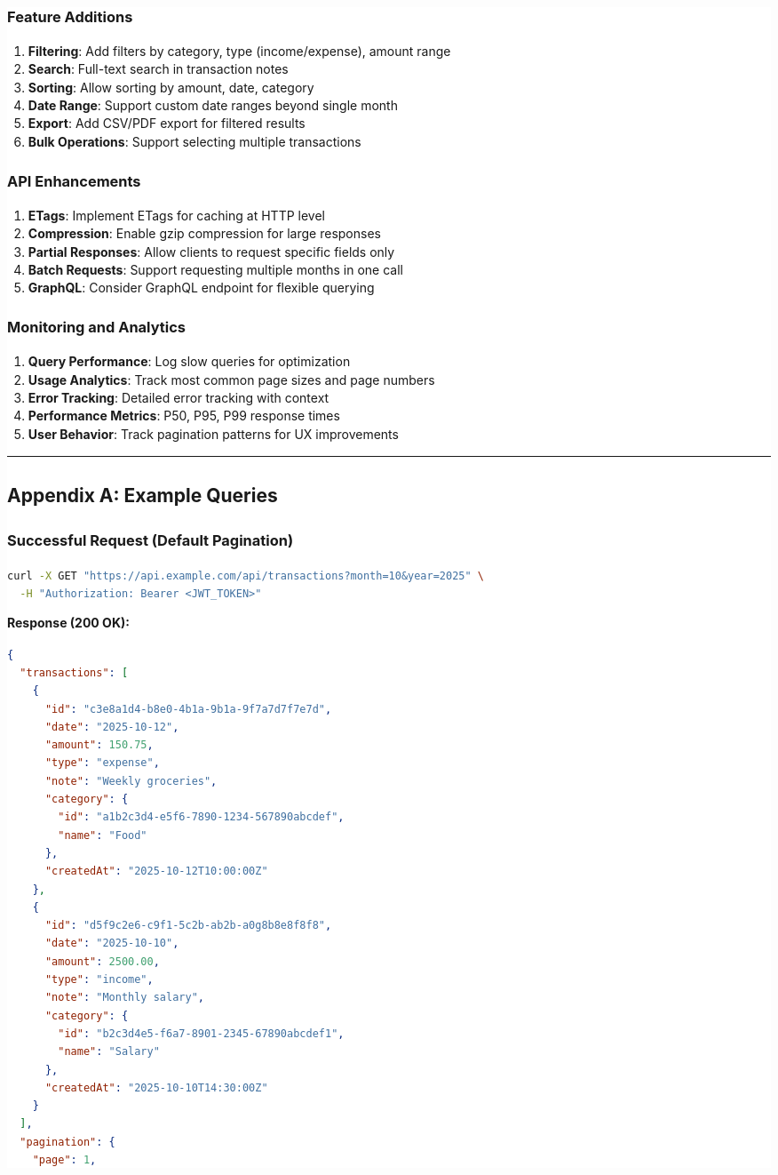 ### Feature Additions
1. **Filtering**: Add filters by category, type (income/expense), amount range
2. **Search**: Full-text search in transaction notes
3. **Sorting**: Allow sorting by amount, date, category
4. **Date Range**: Support custom date ranges beyond single month
5. **Export**: Add CSV/PDF export for filtered results
6. **Bulk Operations**: Support selecting multiple transactions

### API Enhancements
1. **ETags**: Implement ETags for caching at HTTP level
2. **Compression**: Enable gzip compression for large responses
3. **Partial Responses**: Allow clients to request specific fields only
4. **Batch Requests**: Support requesting multiple months in one call
5. **GraphQL**: Consider GraphQL endpoint for flexible querying

### Monitoring and Analytics
1. **Query Performance**: Log slow queries for optimization
2. **Usage Analytics**: Track most common page sizes and page numbers
3. **Error Tracking**: Detailed error tracking with context
4. **Performance Metrics**: P50, P95, P99 response times
5. **User Behavior**: Track pagination patterns for UX improvements

---

## Appendix A: Example Queries

### Successful Request (Default Pagination)
```bash
curl -X GET "https://api.example.com/api/transactions?month=10&year=2025" \
  -H "Authorization: Bearer <JWT_TOKEN>"
```

**Response (200 OK):**
```json
{
  "transactions": [
    {
      "id": "c3e8a1d4-b8e0-4b1a-9b1a-9f7a7d7f7e7d",
      "date": "2025-10-12",
      "amount": 150.75,
      "type": "expense",
      "note": "Weekly groceries",
      "category": {
        "id": "a1b2c3d4-e5f6-7890-1234-567890abcdef",
        "name": "Food"
      },
      "createdAt": "2025-10-12T10:00:00Z"
    },
    {
      "id": "d5f9c2e6-c9f1-5c2b-ab2b-a0g8b8e8f8f8",
      "date": "2025-10-10",
      "amount": 2500.00,
      "type": "income",
      "note": "Monthly salary",
      "category": {
        "id": "b2c3d4e5-f6a7-8901-2345-67890abcdef1",
        "name": "Salary"
      },
      "createdAt": "2025-10-10T14:30:00Z"
    }
  ],
  "pagination": {
    "page": 1,
```